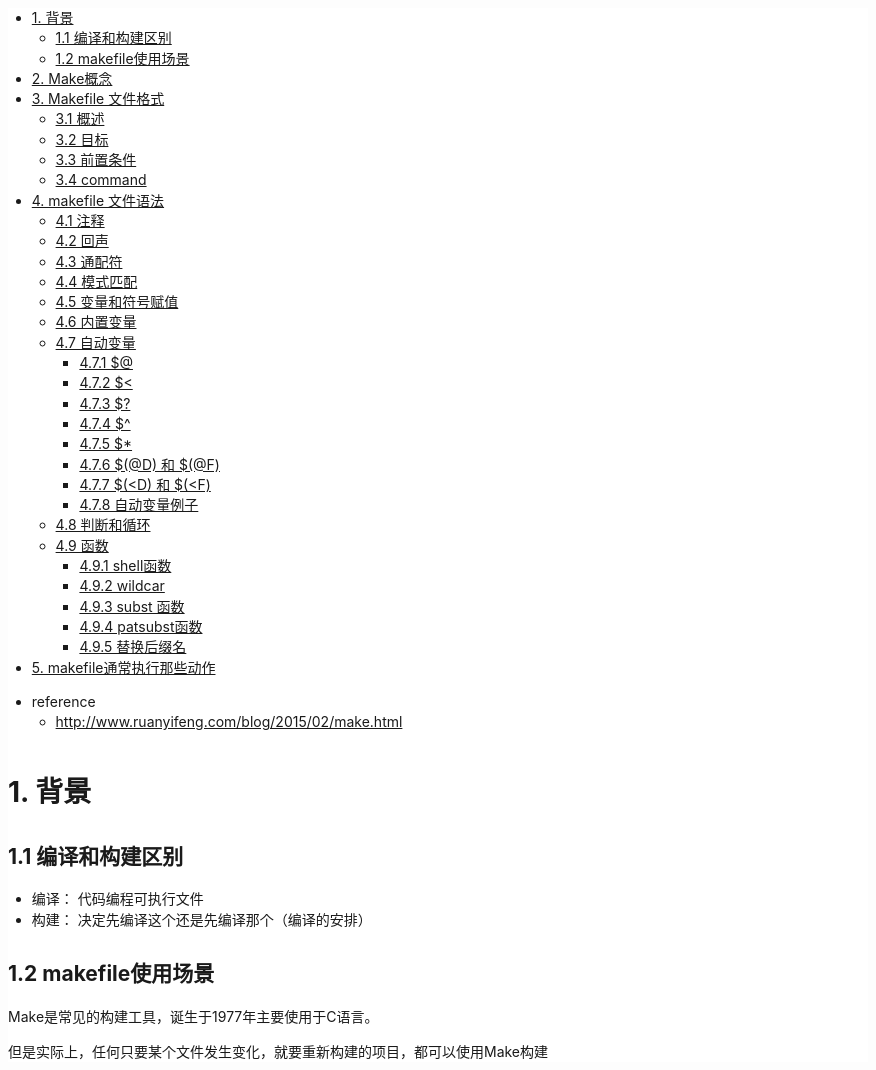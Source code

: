 

- [1. 背景](#1-背景)
    - [1.1 编译和构建区别](#11-编译和构建区别)
    - [1.2 makefile使用场景](#12-makefile使用场景)
- [2. Make概念](#2-make概念)
- [3. Makefile 文件格式](#3-makefile-文件格式)
    - [3.1 概述](#31-概述)
    - [3.2 目标](#32-目标)
    - [3.3 前置条件](#33-前置条件)
    - [3.4 command](#34-command)
- [4. makefile 文件语法](#4-makefile-文件语法)
    - [4.1 注释](#41-注释)
    - [4.2 回声](#42-回声)
    - [4.3  通配符](#43--通配符)
    - [4.4 模式匹配](#44-模式匹配)
    - [4.5 变量和符号赋值](#45-变量和符号赋值)
    - [4.6 内置变量](#46-内置变量)
    - [4.7 自动变量](#47-自动变量)
        - [4.7.1 $@](#471-)
        - [4.7.2 $<](#472-)
        - [4.7.3 $?](#473-)
        - [4.7.4 $^](#474-^)
        - [4.7.5 $*](#475-)
        - [4.7.6 $(@D) 和 $(@F)](#476-d-和-f)
        - [4.7.7 $(<D) 和 $(<F)](#477-d-和-f)
        - [4.7.8 自动变量例子](#478-自动变量例子)
    - [4.8 判断和循环](#48-判断和循环)
    - [4.9 函数](#49-函数)
        - [4.9.1 shell函数](#491-shell函数)
        - [4.9.2 wildcar](#492-wildcar)
        - [4.9.3 subst 函数](#493-subst-函数)
        - [4.9.4 patsubst函数](#494-patsubst函数)
        - [4.9.5 替换后缀名](#495-替换后缀名)
- [5. makefile通常执行那些动作](#5-makefile通常执行那些动作)



* reference
    * http://www.ruanyifeng.com/blog/2015/02/make.html
# 1. 背景
## 1.1 编译和构建区别
* 编译： 代码编程可执行文件
* 构建： 决定先编译这个还是先编译那个（编译的安排）

## 1.2 makefile使用场景
Make是常见的构建工具，诞生于1977年主要使用于C语言。

但是实际上，任何只要某个文件发生变化，就要重新构建的项目，都可以使用Make构建

